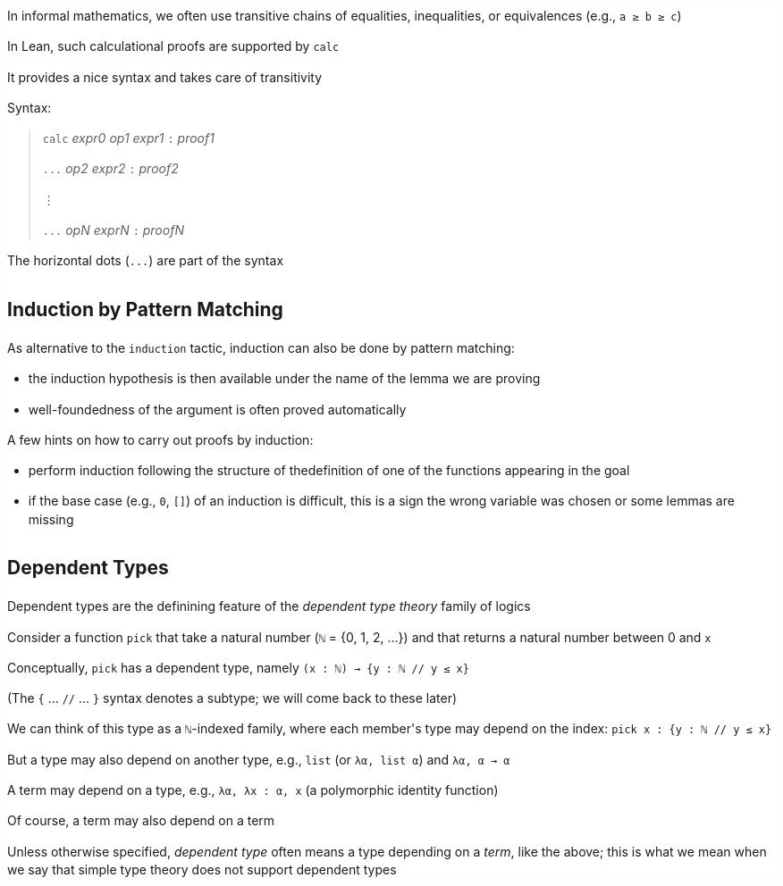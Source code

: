 In informal mathematics, we often use transitive chains of equalities, inequalities, or equivalences (e.g., `a ≥ b ≥ c`)

In Lean, such calculational proofs are supported by `calc`

It provides a nice syntax and takes care of transitivity

Syntax:

> `calc` _expr0_ _op1_ _expr1_ `:` _proof1_
>
> `...` _op2_ _expr2_ `:` _proof2_
>
>  ⋮
> 
> `...` _opN_ _exprN_ `:` _proofN_

The horizontal dots (`...`) are part of the syntax


## Induction by Pattern Matching

As alternative to the `induction` tactic, induction can also be done by pattern matching:

 * the induction hypothesis is then available under the name of the lemma we are proving

 * well-foundedness of the argument is often proved automatically

A few hints on how to carry out proofs by induction:

 * perform induction following the structure of thedefinition of one of the functions appearing in the goal

 * if the base case (e.g., `0`, `[]`) of an induction is difficult, this is a sign the wrong variable was chosen or some lemmas are missing


## Dependent Types

Dependent types are the definining feature of the _dependent type theory_ family of logics

Consider a function `pick` that take a natural number (`ℕ` = {0, 1, 2, ...}) and that returns a natural number between 0 and `x`

Conceptually, `pick` has a dependent type, namely `(x : ℕ) → {y : ℕ // y ≤ x}`

(The `{` ... `//` ... `}` syntax denotes a subtype; we will come back to these later)

We can think of this type as a `ℕ`-indexed family, where each member's type may depend on the index: `pick x : {y : ℕ // y ≤ x}`

But a type may also depend on another type, e.g., `list` (or `λα, list α`) and `λα, α → α`

A term may depend on a type, e.g., `λα, λx : α, x` (a polymorphic identity function)

Of course, a term may also depend on a term

Unless otherwise specified, _dependent type_ often means a type depending on a *term*, like the above; this is what we mean when we say that simple type theory does not support dependent types
